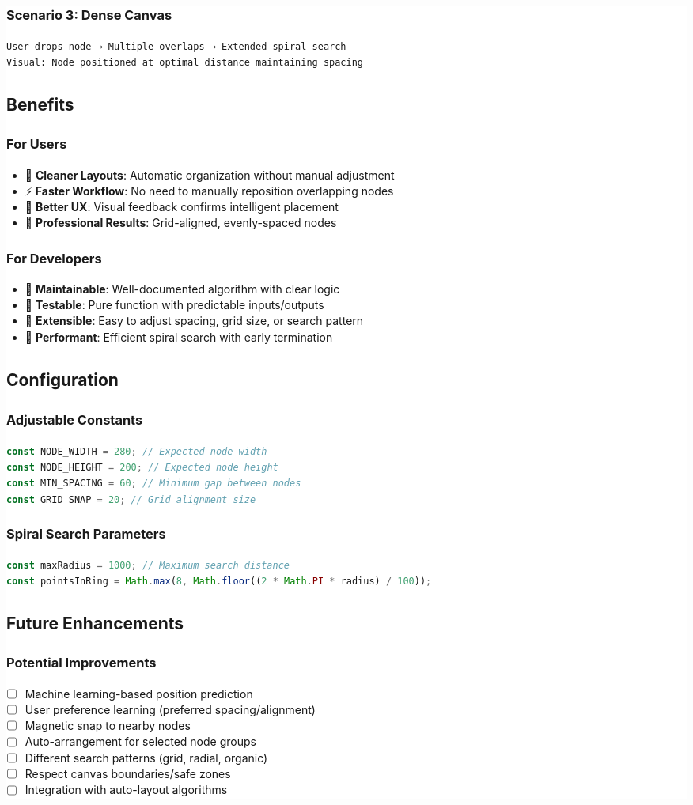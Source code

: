 ### Scenario 3: Dense Canvas

```
User drops node → Multiple overlaps → Extended spiral search
Visual: Node positioned at optimal distance maintaining spacing
```

## Benefits

### For Users

- 🎨 **Cleaner Layouts**: Automatic organization without manual adjustment
- ⚡ **Faster Workflow**: No need to manually reposition overlapping nodes
- 🎯 **Better UX**: Visual feedback confirms intelligent placement
- 📐 **Professional Results**: Grid-aligned, evenly-spaced nodes

### For Developers

- 🔧 **Maintainable**: Well-documented algorithm with clear logic
- 🧪 **Testable**: Pure function with predictable inputs/outputs
- 🔌 **Extensible**: Easy to adjust spacing, grid size, or search pattern
- 🚀 **Performant**: Efficient spiral search with early termination

## Configuration

### Adjustable Constants

```typescript
const NODE_WIDTH = 280; // Expected node width
const NODE_HEIGHT = 200; // Expected node height
const MIN_SPACING = 60; // Minimum gap between nodes
const GRID_SNAP = 20; // Grid alignment size
```

### Spiral Search Parameters

```typescript
const maxRadius = 1000; // Maximum search distance
const pointsInRing = Math.max(8, Math.floor((2 * Math.PI * radius) / 100));
```

## Future Enhancements

### Potential Improvements

- [ ] Machine learning-based position prediction
- [ ] User preference learning (preferred spacing/alignment)
- [ ] Magnetic snap to nearby nodes
- [ ] Auto-arrangement for selected node groups
- [ ] Different search patterns (grid, radial, organic)
- [ ] Respect canvas boundaries/safe zones
- [ ] Integration with auto-layout algorithms
